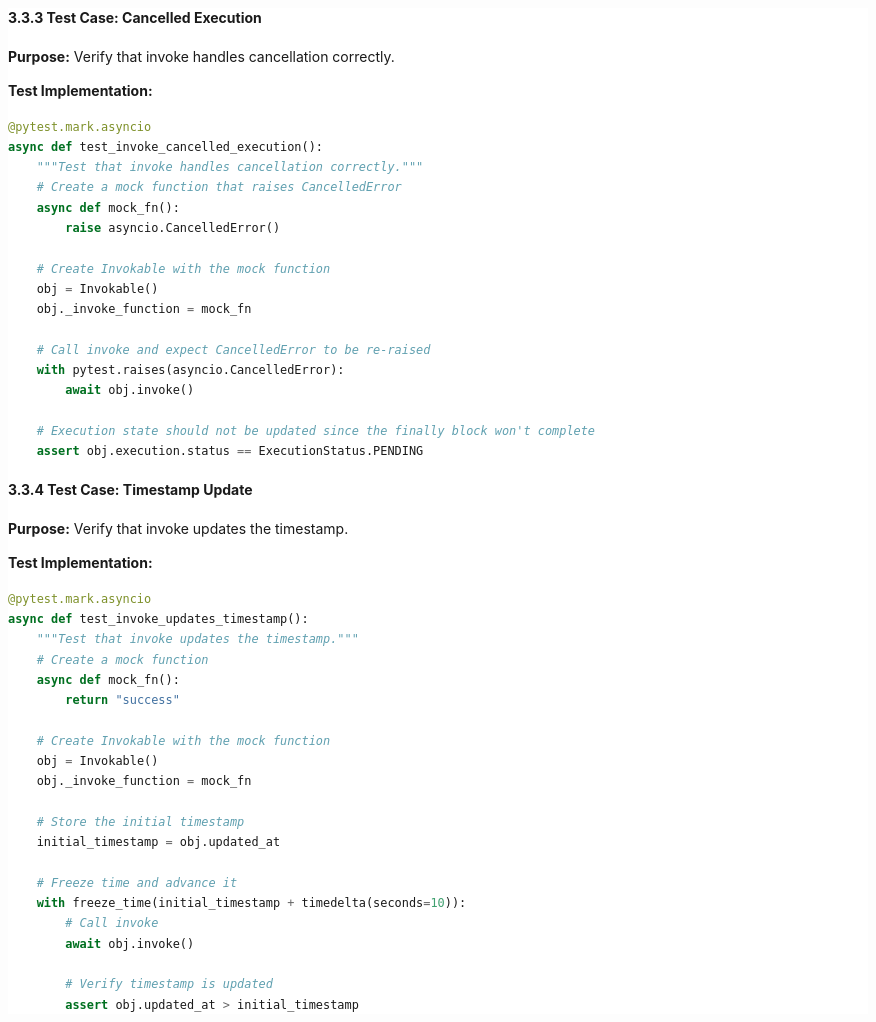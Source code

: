 #### 3.3.3 Test Case: Cancelled Execution

**Purpose:** Verify that invoke handles cancellation correctly.

**Test Implementation:**

```python
@pytest.mark.asyncio
async def test_invoke_cancelled_execution():
    """Test that invoke handles cancellation correctly."""
    # Create a mock function that raises CancelledError
    async def mock_fn():
        raise asyncio.CancelledError()
    
    # Create Invokable with the mock function
    obj = Invokable()
    obj._invoke_function = mock_fn
    
    # Call invoke and expect CancelledError to be re-raised
    with pytest.raises(asyncio.CancelledError):
        await obj.invoke()
    
    # Execution state should not be updated since the finally block won't complete
    assert obj.execution.status == ExecutionStatus.PENDING
```

#### 3.3.4 Test Case: Timestamp Update

**Purpose:** Verify that invoke updates the timestamp.

**Test Implementation:**

```python
@pytest.mark.asyncio
async def test_invoke_updates_timestamp():
    """Test that invoke updates the timestamp."""
    # Create a mock function
    async def mock_fn():
        return "success"
    
    # Create Invokable with the mock function
    obj = Invokable()
    obj._invoke_function = mock_fn
    
    # Store the initial timestamp
    initial_timestamp = obj.updated_at
    
    # Freeze time and advance it
    with freeze_time(initial_timestamp + timedelta(seconds=10)):
        # Call invoke
        await obj.invoke()
        
        # Verify timestamp is updated
        assert obj.updated_at > initial_timestamp
```
